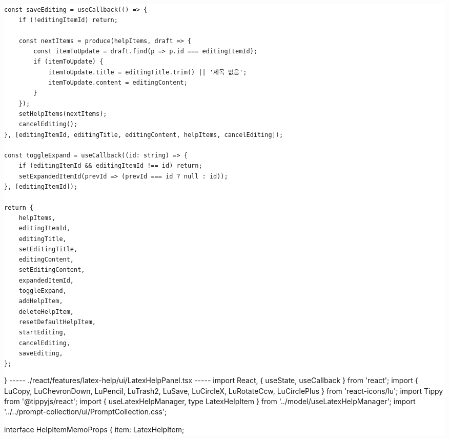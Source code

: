     const saveEditing = useCallback(() => {
        if (!editingItemId) return;
        
        const nextItems = produce(helpItems, draft => {
            const itemToUpdate = draft.find(p => p.id === editingItemId);
            if (itemToUpdate) {
                itemToUpdate.title = editingTitle.trim() || '제목 없음';
                itemToUpdate.content = editingContent;
            }
        });
        setHelpItems(nextItems);
        cancelEditing();
    }, [editingItemId, editingTitle, editingContent, helpItems, cancelEditing]);

    const toggleExpand = useCallback((id: string) => {
        if (editingItemId && editingItemId !== id) return;
        setExpandedItemId(prevId => (prevId === id ? null : id));
    }, [editingItemId]);

    return {
        helpItems,
        editingItemId,
        editingTitle,
        setEditingTitle,
        editingContent,
        setEditingContent,
        expandedItemId,
        toggleExpand,
        addHelpItem,
        deleteHelpItem,
        resetDefaultHelpItem,
        startEditing,
        cancelEditing,
        saveEditing,
    };
}
----- ./react/features/latex-help/ui/LatexHelpPanel.tsx -----
import React, { useState, useCallback } from 'react';
import { LuCopy, LuChevronDown, LuPencil, LuTrash2, LuSave, LuCircleX, LuRotateCcw, LuCirclePlus } from 'react-icons/lu';
import Tippy from '@tippyjs/react';
import { useLatexHelpManager, type LatexHelpItem } from '../model/useLatexHelpManager';
import '../../prompt-collection/ui/PromptCollection.css';

interface HelpItemMemoProps {
    item: LatexHelpItem;
